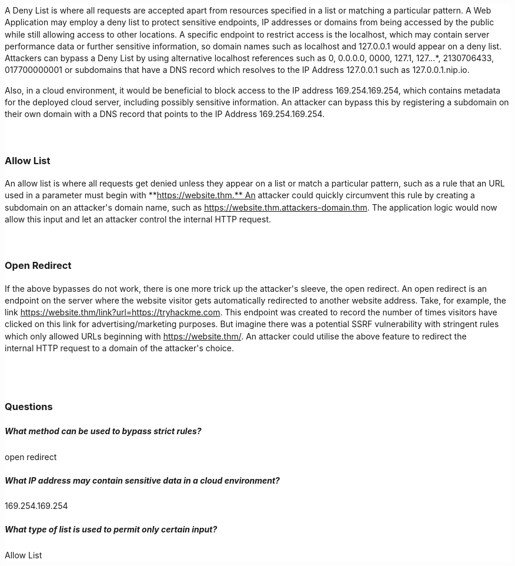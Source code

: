 A Deny List is where all requests are accepted apart from resources specified in a list or matching a particular pattern. A Web Application may employ a deny list to protect sensitive endpoints, IP addresses or domains from being accessed by the public while still allowing access to other locations. A specific endpoint to restrict access is the localhost, which may contain server performance data or further sensitive information, so domain names such as localhost and 127.0.0.1 would appear on a deny list. Attackers can bypass a Deny List by using alternative localhost references such as 0, 0.0.0.0, 0000, 127.1, 127.*.*.*, 2130706433, 017700000001 or subdomains that have a DNS record which resolves to the IP Address 127.0.0.1 such as 127.0.0.1.nip.io.

Also, in a cloud environment, it would be beneficial to block access to the IP address 169.254.169.254, which contains metadata for the deployed cloud server, including possibly sensitive information. An attacker can bypass this by registering a subdomain on their own domain with a DNS record that points to the IP Address 169.254.169.254.
<div>
<br>
</div>

### Allow List

An allow list is where all requests get denied unless they appear on a list or match a particular pattern, such as a rule that an URL used in a parameter must begin with **https://website.thm.** An attacker could quickly circumvent this rule by creating a subdomain on an attacker's domain name, such as https://website.thm.attackers-domain.thm. The application logic would now allow this input and let an attacker control the internal HTTP request.
<div>
<br>
</div>

### Open Redirect

If the above bypasses do not work, there is one more trick up the attacker's sleeve, the open redirect. An open redirect is an endpoint on the server where the website visitor gets automatically redirected to another website address. Take, for example, the link https://website.thm/link?url=https://tryhackme.com. This endpoint was created to record the number of times visitors have clicked on this link for advertising/marketing purposes. But imagine there was a potential SSRF vulnerability with stringent rules which only allowed URLs beginning with https://website.thm/. An attacker could utilise the above feature to redirect the internal HTTP request to a domain of the attacker's choice.
<div>
<br>
<br>
</div>

### Questions

##### What method can be used to bypass strict rules?
open redirect

##### What IP address may contain sensitive data in a cloud environment?
169.254.169.254

##### What type of list is used to **permit** only certain input?
Allow List

